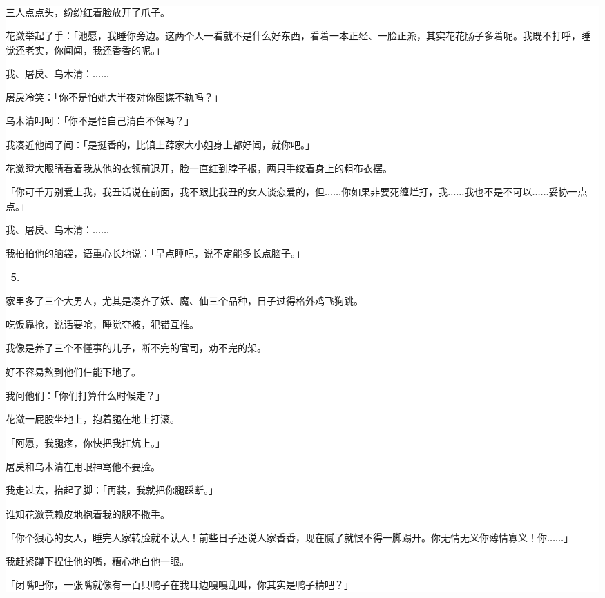 
三人点点头，纷纷红着脸放开了爪子。


花潋举起了手：「池愿，我睡你旁边。这两个人一看就不是什么好东西，看着一本正经、一脸正派，其实花花肠子多着呢。我既不打呼，睡觉还老实，你闻闻，我还香香的呢。」


我、屠戾、乌木清：……


屠戾冷笑：「你不是怕她大半夜对你图谋不轨吗？」


乌木清呵呵：「你不是怕自己清白不保吗？」


我凑近他闻了闻：「是挺香的，比镇上薛家大小姐身上都好闻，就你吧。」


花潋瞪大眼睛看着我从他的衣领前退开，脸一直红到脖子根，两只手绞着身上的粗布衣摆。


「你可千万别爱上我，我丑话说在前面，我不跟比我丑的女人谈恋爱的，但……你如果非要死缠烂打，我……我也不是不可以……妥协一点点。」


我、屠戾、乌木清：……


我拍拍他的脑袋，语重心长地说：「早点睡吧，说不定能多长点脑子。」


5.


家里多了三个大男人，尤其是凑齐了妖、魔、仙三个品种，日子过得格外鸡飞狗跳。


吃饭靠抢，说话要呛，睡觉夺被，犯错互推。


我像是养了三个不懂事的儿子，断不完的官司，劝不完的架。


好不容易熬到他们仨能下地了。


我问他们：「你们打算什么时候走？」


花潋一屁股坐地上，抱着腿在地上打滚。


「阿愿，我腿疼，你快把我扛炕上。」


屠戾和乌木清在用眼神骂他不要脸。


我走过去，抬起了脚：「再装，我就把你腿踩断。」


谁知花潋竟赖皮地抱着我的腿不撒手。


「你个狠心的女人，睡完人家转脸就不认人！前些日子还说人家香香，现在腻了就恨不得一脚踢开。你无情无义你薄情寡义！你……」


我赶紧蹲下捏住他的嘴，糟心地白他一眼。


「闭嘴吧你，一张嘴就像有一百只鸭子在我耳边嘎嘎乱叫，你其实是鸭子精吧？」

